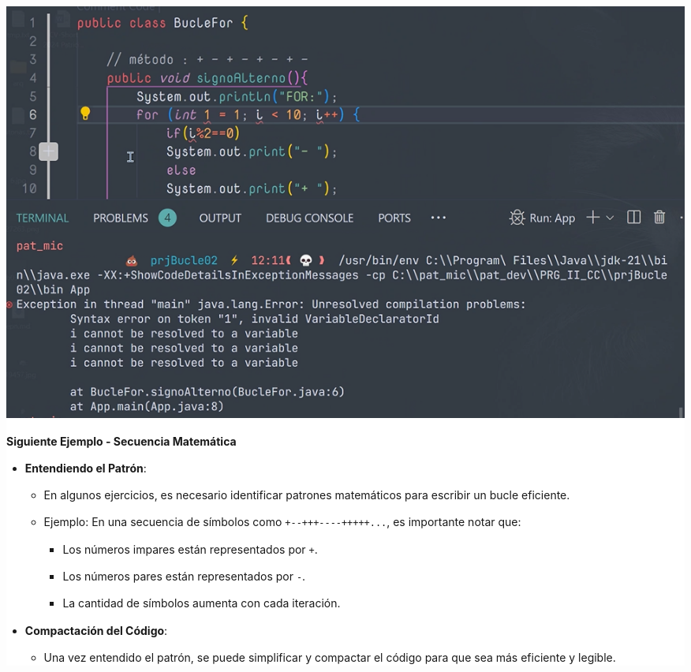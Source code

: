   ![alt text](image-13.png)

**Siguiente Ejemplo - Secuencia Matemática**

- **Entendiendo el Patrón**:

  - En algunos ejercicios, es necesario identificar patrones matemáticos para escribir un bucle eficiente.

  - Ejemplo: En una secuencia de símbolos como `+--+++----+++++...`, es importante notar que:

    - Los números impares están representados por `+`.

    - Los números pares están representados por `-`.

    - La cantidad de símbolos aumenta con cada iteración.

- **Compactación del Código**:

  - Una vez entendido el patrón, se puede simplificar y compactar el código para que sea más eficiente y legible.
